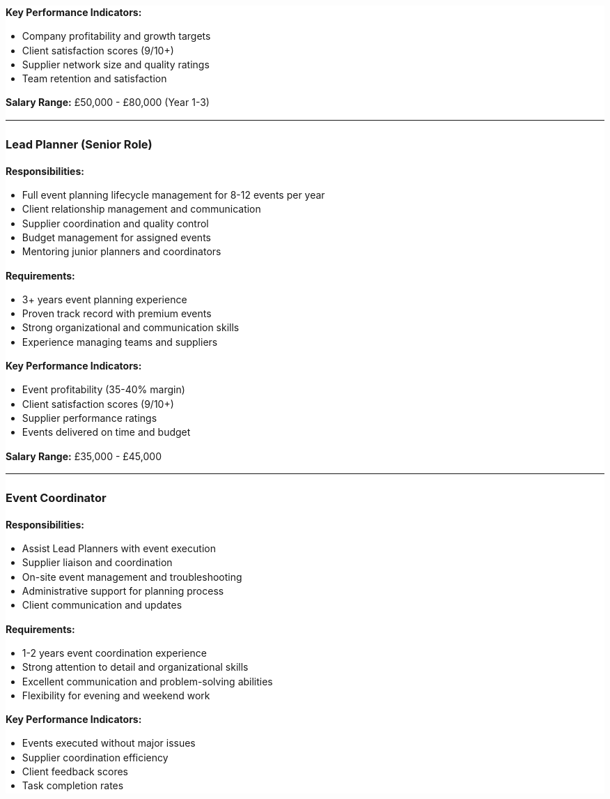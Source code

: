 **Key Performance Indicators:**
- Company profitability and growth targets
- Client satisfaction scores (9/10+)
- Supplier network size and quality ratings
- Team retention and satisfaction

**Salary Range:** £50,000 - £80,000 (Year 1-3)

---

### **Lead Planner (Senior Role)**
**Responsibilities:**
- Full event planning lifecycle management for 8-12 events per year
- Client relationship management and communication
- Supplier coordination and quality control
- Budget management for assigned events
- Mentoring junior planners and coordinators

**Requirements:**
- 3+ years event planning experience
- Proven track record with premium events
- Strong organizational and communication skills
- Experience managing teams and suppliers

**Key Performance Indicators:**
- Event profitability (35-40% margin)
- Client satisfaction scores (9/10+)
- Supplier performance ratings
- Events delivered on time and budget

**Salary Range:** £35,000 - £45,000

---

### **Event Coordinator**
**Responsibilities:**
- Assist Lead Planners with event execution
- Supplier liaison and coordination
- On-site event management and troubleshooting
- Administrative support for planning process
- Client communication and updates

**Requirements:**
- 1-2 years event coordination experience
- Strong attention to detail and organizational skills
- Excellent communication and problem-solving abilities
- Flexibility for evening and weekend work

**Key Performance Indicators:**
- Events executed without major issues
- Supplier coordination efficiency
- Client feedback scores
- Task completion rates
